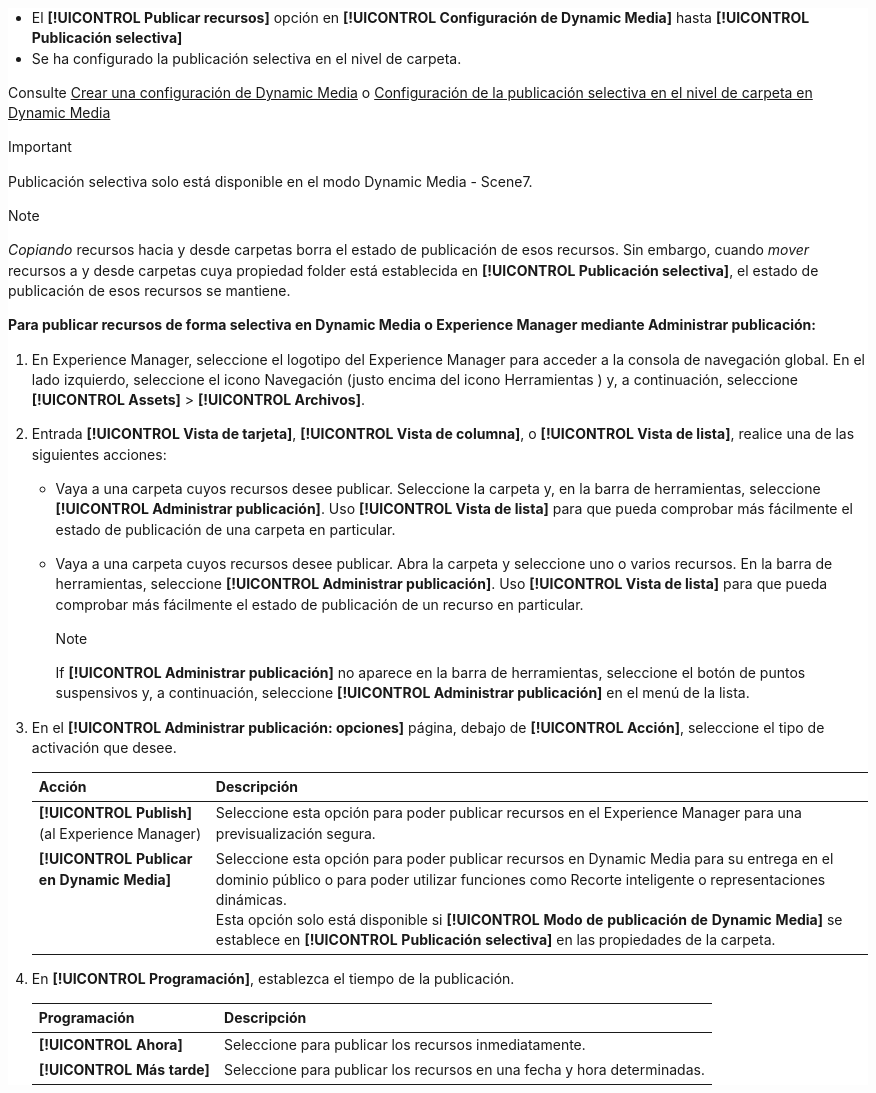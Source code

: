 * El **[!UICONTROL Publicar recursos]** opción en **[!UICONTROL Configuración de Dynamic Media]** hasta **[!UICONTROL Publicación selectiva]**
* Se ha configurado la publicación selectiva en el nivel de carpeta.

Consulte [Crear una configuración de Dynamic Media](#configuring-dynamic-media-cloud-services) o [Configuración de la publicación selectiva en el nivel de carpeta en Dynamic Media](#selective-publish-configure-folder)

>[!IMPORTANT]
>
>Publicación selectiva solo está disponible en el modo Dynamic Media - Scene7.

>[!NOTE]
>
>*Copiando* recursos hacia y desde carpetas borra el estado de publicación de esos recursos. Sin embargo, cuando *mover* recursos a y desde carpetas cuya propiedad folder está establecida en **[!UICONTROL Publicación selectiva]**, el estado de publicación de esos recursos se mantiene.

**Para publicar recursos de forma selectiva en Dynamic Media o Experience Manager mediante Administrar publicación:**

1. En Experience Manager, seleccione el logotipo del Experience Manager para acceder a la consola de navegación global. En el lado izquierdo, seleccione el icono Navegación (justo encima del icono Herramientas ) y, a continuación, seleccione **[!UICONTROL Assets]** > **[!UICONTROL Archivos]**.
1. Entrada **[!UICONTROL Vista de tarjeta]**, **[!UICONTROL Vista de columna]**, o **[!UICONTROL Vista de lista]**, realice una de las siguientes acciones:
   * Vaya a una carpeta cuyos recursos desee publicar. Seleccione la carpeta y, en la barra de herramientas, seleccione **[!UICONTROL Administrar publicación]**. Uso **[!UICONTROL Vista de lista]** para que pueda comprobar más fácilmente el estado de publicación de una carpeta en particular.
   * Vaya a una carpeta cuyos recursos desee publicar. Abra la carpeta y seleccione uno o varios recursos. En la barra de herramientas, seleccione **[!UICONTROL Administrar publicación]**. Uso **[!UICONTROL Vista de lista]** para que pueda comprobar más fácilmente el estado de publicación de un recurso en particular.

     >[!NOTE]
     >
     >If **[!UICONTROL Administrar publicación]** no aparece en la barra de herramientas, seleccione el botón de puntos suspensivos y, a continuación, seleccione **[!UICONTROL Administrar publicación]** en el menú de la lista.

1. En el **[!UICONTROL Administrar publicación: opciones]** página, debajo de **[!UICONTROL Acción]**, seleccione el tipo de activación que desee.

   | Acción | Descripción |
   | --- | --- |
   | **[!UICONTROL Publish]** (al Experience Manager) | Seleccione esta opción para poder publicar recursos en el Experience Manager para una previsualización segura. |
   | **[!UICONTROL Publicar en Dynamic Media]** | Seleccione esta opción para poder publicar recursos en Dynamic Media para su entrega en el dominio público o para poder utilizar funciones como Recorte inteligente o representaciones dinámicas.<br>Esta opción solo está disponible si **[!UICONTROL Modo de publicación de Dynamic Media]** se establece en **[!UICONTROL Publicación selectiva]** en las propiedades de la carpeta. |

1. En **[!UICONTROL Programación]**, establezca el tiempo de la publicación.

   | Programación | Descripción |
   | --- | --- |
   | **[!UICONTROL Ahora]** | Seleccione para publicar los recursos inmediatamente. |
   | **[!UICONTROL Más tarde]** | Seleccione para publicar los recursos en una fecha y hora determinadas. |
